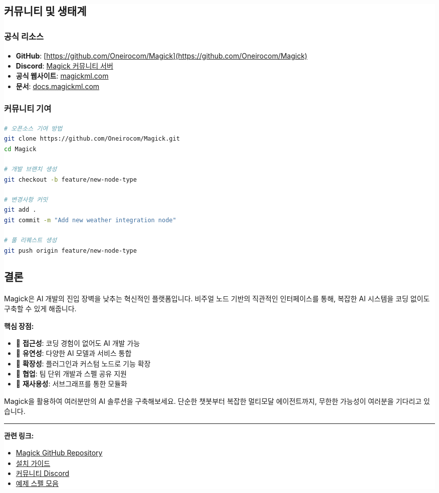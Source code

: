 ## 커뮤니티 및 생태계

### 공식 리소스

- **GitHub**: [https://github.com/Oneirocom/Magick](https://github.com/Oneirocom/Magick)
- **Discord**: [Magick 커뮤니티 서버](https://bit.ly/magickdiscordgh)
- **공식 웹사이트**: [magickml.com](https://magickml.com)
- **문서**: [docs.magickml.com](https://docs.magickml.com)

### 커뮤니티 기여

```bash
# 오픈소스 기여 방법
git clone https://github.com/Oneirocom/Magick.git
cd Magick

# 개발 브랜치 생성
git checkout -b feature/new-node-type

# 변경사항 커밋
git add .
git commit -m "Add new weather integration node"

# 풀 리퀘스트 생성
git push origin feature/new-node-type
```

## 결론

Magick은 AI 개발의 진입 장벽을 낮추는 혁신적인 플랫폼입니다. 비주얼 노드 기반의 직관적인 인터페이스를 통해, 복잡한 AI 시스템을 코딩 없이도 구축할 수 있게 해줍니다.

**핵심 장점:**
- 🎯 **접근성**: 코딩 경험이 없어도 AI 개발 가능
- 🔧 **유연성**: 다양한 AI 모델과 서비스 통합
- 🚀 **확장성**: 플러그인과 커스텀 노드로 기능 확장
- 👥 **협업**: 팀 단위 개발과 스펠 공유 지원
- 🔄 **재사용성**: 서브그래프를 통한 모듈화

Magick을 활용하여 여러분만의 AI 솔루션을 구축해보세요. 단순한 챗봇부터 복잡한 멀티모달 에이전트까지, 무한한 가능성이 여러분을 기다리고 있습니다.

---

**관련 링크:**
- [Magick GitHub Repository](https://github.com/Oneirocom/Magick)
- [설치 가이드](https://docs.magickml.com/installation)
- [커뮤니티 Discord](https://bit.ly/magickdiscordgh)
- [예제 스펠 모음](https://github.com/Oneirocom/Magick/tree/main/examples) 